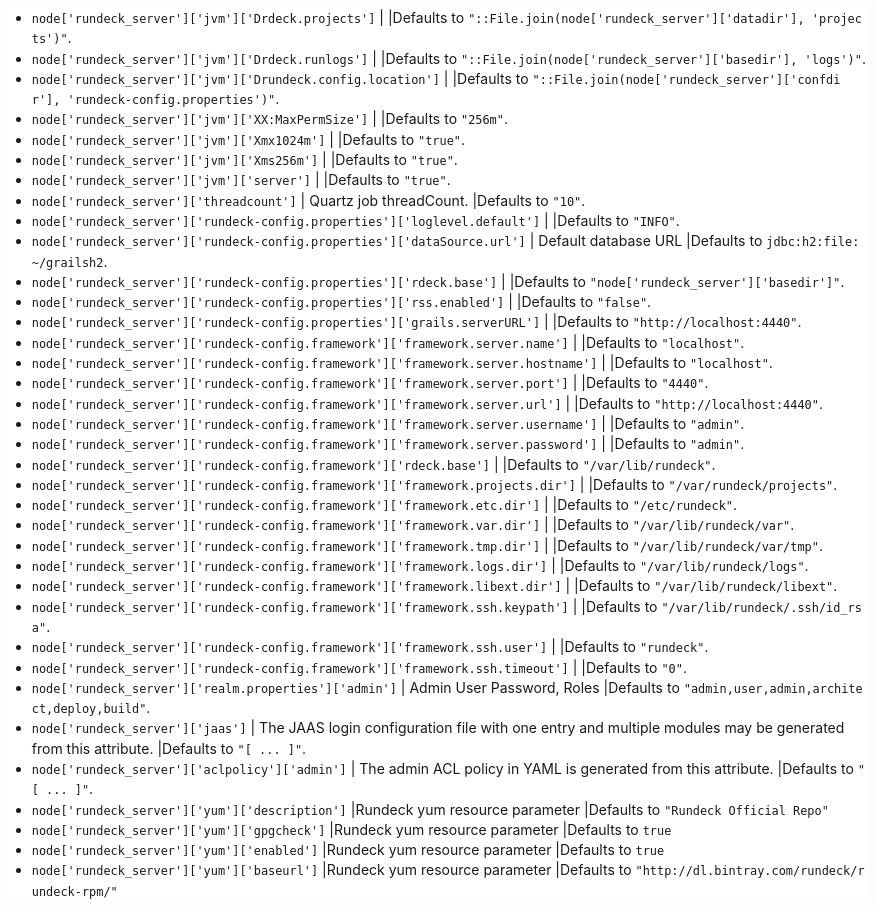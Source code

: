 * `node['rundeck_server']['jvm']['Drdeck.projects']` |  |Defaults to `"::File.join(node['rundeck_server']['datadir'], 'projects')"`.
* `node['rundeck_server']['jvm']['Drdeck.runlogs']` |  |Defaults to `"::File.join(node['rundeck_server']['basedir'], 'logs')"`.
* `node['rundeck_server']['jvm']['Drundeck.config.location']` |  |Defaults to `"::File.join(node['rundeck_server']['confdir'], 'rundeck-config.properties')"`.
* `node['rundeck_server']['jvm']['XX:MaxPermSize']` |  |Defaults to `"256m"`.
* `node['rundeck_server']['jvm']['Xmx1024m']` |  |Defaults to `"true"`.
* `node['rundeck_server']['jvm']['Xms256m']` |  |Defaults to `"true"`.
* `node['rundeck_server']['jvm']['server']` |  |Defaults to `"true"`.
* `node['rundeck_server']['threadcount']` | Quartz job threadCount. |Defaults to `"10"`.
* `node['rundeck_server']['rundeck-config.properties']['loglevel.default']` |  |Defaults to `"INFO"`.
* `node['rundeck_server']['rundeck-config.properties']['dataSource.url']` | Default database URL |Defaults to `jdbc:h2:file:~/grailsh2`.
* `node['rundeck_server']['rundeck-config.properties']['rdeck.base']` |  |Defaults to `"node['rundeck_server']['basedir']"`.
* `node['rundeck_server']['rundeck-config.properties']['rss.enabled']` |  |Defaults to `"false"`.
* `node['rundeck_server']['rundeck-config.properties']['grails.serverURL']` |  |Defaults to `"http://localhost:4440"`.
* `node['rundeck_server']['rundeck-config.framework']['framework.server.name']` |  |Defaults to `"localhost"`.
* `node['rundeck_server']['rundeck-config.framework']['framework.server.hostname']` |  |Defaults to `"localhost"`.
* `node['rundeck_server']['rundeck-config.framework']['framework.server.port']` |  |Defaults to `"4440"`.
* `node['rundeck_server']['rundeck-config.framework']['framework.server.url']` |  |Defaults to `"http://localhost:4440"`.
* `node['rundeck_server']['rundeck-config.framework']['framework.server.username']` |  |Defaults to `"admin"`.
* `node['rundeck_server']['rundeck-config.framework']['framework.server.password']` |  |Defaults to `"admin"`.
* `node['rundeck_server']['rundeck-config.framework']['rdeck.base']` |  |Defaults to `"/var/lib/rundeck"`.
* `node['rundeck_server']['rundeck-config.framework']['framework.projects.dir']` |  |Defaults to `"/var/rundeck/projects"`.
* `node['rundeck_server']['rundeck-config.framework']['framework.etc.dir']` |  |Defaults to `"/etc/rundeck"`.
* `node['rundeck_server']['rundeck-config.framework']['framework.var.dir']` |  |Defaults to `"/var/lib/rundeck/var"`.
* `node['rundeck_server']['rundeck-config.framework']['framework.tmp.dir']` |  |Defaults to `"/var/lib/rundeck/var/tmp"`.
* `node['rundeck_server']['rundeck-config.framework']['framework.logs.dir']` |  |Defaults to `"/var/lib/rundeck/logs"`.
* `node['rundeck_server']['rundeck-config.framework']['framework.libext.dir']` |  |Defaults to `"/var/lib/rundeck/libext"`.
* `node['rundeck_server']['rundeck-config.framework']['framework.ssh.keypath']` |  |Defaults to `"/var/lib/rundeck/.ssh/id_rsa"`.
* `node['rundeck_server']['rundeck-config.framework']['framework.ssh.user']` |  |Defaults to `"rundeck"`.
* `node['rundeck_server']['rundeck-config.framework']['framework.ssh.timeout']` |  |Defaults to `"0"`.
* `node['rundeck_server']['realm.properties']['admin']` | Admin User Password, Roles |Defaults to `"admin,user,admin,architect,deploy,build"`.
* `node['rundeck_server']['jaas']` | The JAAS login configuration file with one entry and multiple modules may be generated from this attribute. |Defaults to `"[ ... ]"`.
* `node['rundeck_server']['aclpolicy']['admin']` | The admin ACL policy in YAML is generated from this attribute. |Defaults to `"[ ... ]"`.
* `node['rundeck_server']['yum']['description']` |Rundeck yum resource parameter |Defaults to `"Rundeck Official Repo"`
* `node['rundeck_server']['yum']['gpgcheck']` |Rundeck yum resource parameter |Defaults to `true`
* `node['rundeck_server']['yum']['enabled']` |Rundeck yum resource parameter |Defaults to `true`
* `node['rundeck_server']['yum']['baseurl']` |Rundeck yum resource parameter |Defaults to `"http://dl.bintray.com/rundeck/rundeck-rpm/"`
